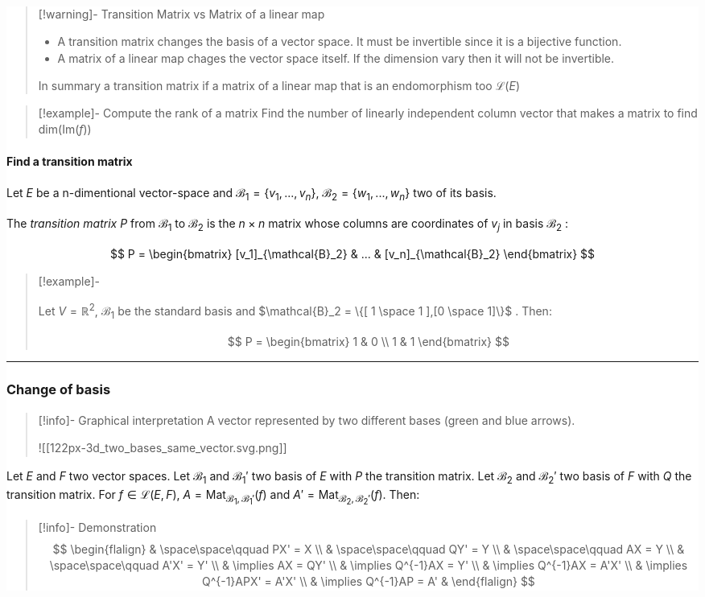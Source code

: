 >[!warning]- Transition Matrix vs Matrix of a linear map
> - A transition matrix changes the basis of a vector space. It must be invertible since it is a bijective function.
>  - A matrix of a linear map chages the vector space itself. If the dimension vary then it will not be invertible.
>
>In summary a transition matrix if a matrix of a linear map that is an endomorphism too $\mathcal{L}(E)$

>[!example]- Compute the rank of a matrix
>Find the number of linearly independent column vector that makes a matrix to find $\text{dim}(\text{Im} (f))$

#### Find a transition matrix

Let $E$ be a n-dimentional vector-space and $\mathcal{B}_1 = \{v_1,...,v_n\}$, $\mathcal{B}_2 = \{w_1,...,w_n\}$ two of its basis.

The _transition matrix_ $P$ from $\mathcal{B}_1$ to $\mathcal{B}_2$ is the $n \times n$ matrix whose columns are coordinates of $v_j$ in basis $\mathcal{B}_2$ :

$$
P = \begin{bmatrix} [v_1]_{\mathcal{B}_2} & ... & [v_n]_{\mathcal{B}_2} \end{bmatrix}
$$

>[!example]-
>
>Let $V = \mathbb{R}^2$, $\mathcal{B}_1$ be the standard basis and $\mathcal{B}_2 = \{[ 1 \space 1 ],[0 \space 1]\}$ . Then:
>
>$$
>P = \begin{bmatrix} 1 & 0 \\ 1 & 1   \end{bmatrix}
>$$

---

### Change of basis

>[!info]- Graphical interpretation
>A vector represented by two different bases (green and blue arrows).
>
>![[122px-3d_two_bases_same_vector.svg.png]]

Let $E$ and $F$ two vector spaces.
Let $\mathcal{B}_1$ and $\mathcal{B}_1'$ two basis of $E$ with $P$ the transition matrix.
Let $\mathcal{B}_2$ and $\mathcal{B}_2'$ two basis of $F$ with $Q$ the transition matrix.
For $f \in \mathcal{L}(E,F)$, $A = \text{Mat}_{ \mathcal{B}_1, \mathcal{B}_1'}(f)$ and $A' = \text{Mat}_{ \mathcal{B}_2, \mathcal{B}_2'}(f)$. Then: 

>[!info]- Demonstration
> $$
> \begin{flalign}
> & \space\space\qquad PX' = X \\ &
> \space\space\qquad QY' = Y \\ &
> \space\space\qquad AX = Y \\ &
> \space\space\qquad A'X' = Y' \\ &
> \implies AX = QY' \\ &
> \implies Q^{-1}AX = Y' \\ &
> \implies Q^{-1}AX = A'X' \\ &
> \implies Q^{-1}APX' = A'X' \\ &
> \implies Q^{-1}AP = A' &
> \end{flalign}
> $$
